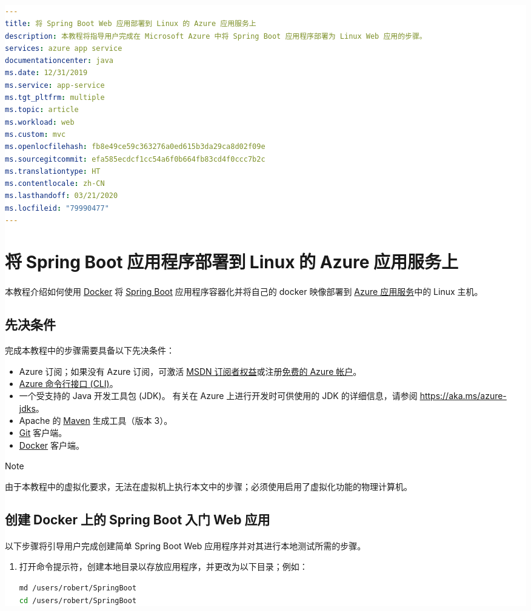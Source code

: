 ```yaml
---
title: 将 Spring Boot Web 应用部署到 Linux 的 Azure 应用服务上
description: 本教程将指导用户完成在 Microsoft Azure 中将 Spring Boot 应用程序部署为 Linux Web 应用的步骤。
services: azure app service
documentationcenter: java
ms.date: 12/31/2019
ms.service: app-service
ms.tgt_pltfrm: multiple
ms.topic: article
ms.workload: web
ms.custom: mvc
ms.openlocfilehash: fb8e49ce59c363276a0ed615b3da29ca8d02f09e
ms.sourcegitcommit: efa585ecdcf1cc54a6f0b664fb83cd4f0ccc7b2c
ms.translationtype: HT
ms.contentlocale: zh-CN
ms.lasthandoff: 03/21/2020
ms.locfileid: "79990477"
---
```

# <a name="deploy-a-spring-boot-application-to-linux-on-azure-app-service"></a>将 Spring Boot 应用程序部署到 Linux 的 Azure 应用服务上

本教程介绍如何使用 [Docker] 将 [Spring Boot] 应用程序容器化并将自己的 docker 映像部署到 [Azure 应用服务](https://docs.microsoft.com/azure/app-service/containers/app-service-linux-intro)中的 Linux 主机。

## <a name="prerequisites"></a>先决条件

完成本教程中的步骤需要具备以下先决条件：

* Azure 订阅；如果没有 Azure 订阅，可激活 [MSDN 订阅者权益]或注册[免费的 Azure 帐户]。
* [Azure 命令行接口 (CLI)]。
* 一个受支持的 Java 开发工具包 (JDK)。 有关在 Azure 上进行开发时可供使用的 JDK 的详细信息，请参阅 <https://aka.ms/azure-jdks>。
* Apache 的 [Maven] 生成工具（版本 3）。
* [Git] 客户端。
* [Docker] 客户端。

> [!NOTE]
>
> 由于本教程中的虚拟化要求，无法在虚拟机上执行本文中的步骤；必须使用启用了虚拟化功能的物理计算机。

## <a name="create-the-spring-boot-on-docker-getting-started-web-app"></a>创建 Docker 上的 Spring Boot 入门 Web 应用

以下步骤将引导用户完成创建简单 Spring Boot Web 应用程序并对其进行本地测试所需的步骤。

1. 打开命令提示符，创建本地目录以存放应用程序，并更改为以下目录；例如：

   ```bash
   md /users/robert/SpringBoot
   cd /users/robert/SpringBoot
   ```


[Azure 命令行接口 (CLI)]: /cli/azure/overview
[Azure Container Service (AKS)]: https://azure.microsoft.com/services/container-service/
[面向 Java 开发人员的 Azure]: /azure/java/
[Azure 门户]: https://portal.azure.com/
[使用 Azure 门户创建专用 Docker 容器注册表]: /azure/container-registry/container-registry-get-started-portal
[使用 Linux 上 Azure Web 应用的自定义 Docker 映像]: /azure/app-service-web/app-service-linux-using-custom-docker-image
[Docker]: https://www.docker.com/
[免费的 Azure 帐户]: https://azure.microsoft.com/pricing/free-trial/
[Git]: https://github.com/
[使用 Azure DevOps 和 Java]: /azure/devops/java/
[Maven]: http://maven.apache.org/
[MSDN 订阅者权益]: https://azure.microsoft.com/pricing/member-offers/msdn-benefits-details/
[Spring Boot]: http://projects.spring.io/spring-boot/
[Docker 上的 Spring Boot 入门]: https://github.com/spring-guides/gs-spring-boot-docker
[Spring Framework]: https://spring.io/
[Java Development Kit (JDK)]: https://aka.ms/azure-jdks
[SB01]: ./media/deploy-spring-boot-java-app-on-linux/SB01.png
[SB02]: ./media/deploy-spring-boot-java-app-on-linux/SB02.png
[AR01]: ./media/deploy-spring-boot-java-app-on-linux/AR01.png
[AR03]: ./media/deploy-spring-boot-java-app-on-linux/AR03.png
[AR04]: ./media/deploy-spring-boot-java-app-on-linux/AR04.png
[LX01]: ./media/deploy-spring-boot-java-app-on-linux/LX01.png
[LX02]: ./media/deploy-spring-boot-java-app-on-linux/LX02.png
[LX02-A]: ./media/deploy-spring-boot-java-app-on-linux/LX02-A.png
[LX02-B]: ./media/deploy-spring-boot-java-app-on-linux/LX02-B.png
[LX03]: ./media/deploy-spring-boot-java-app-on-linux/LX03.png